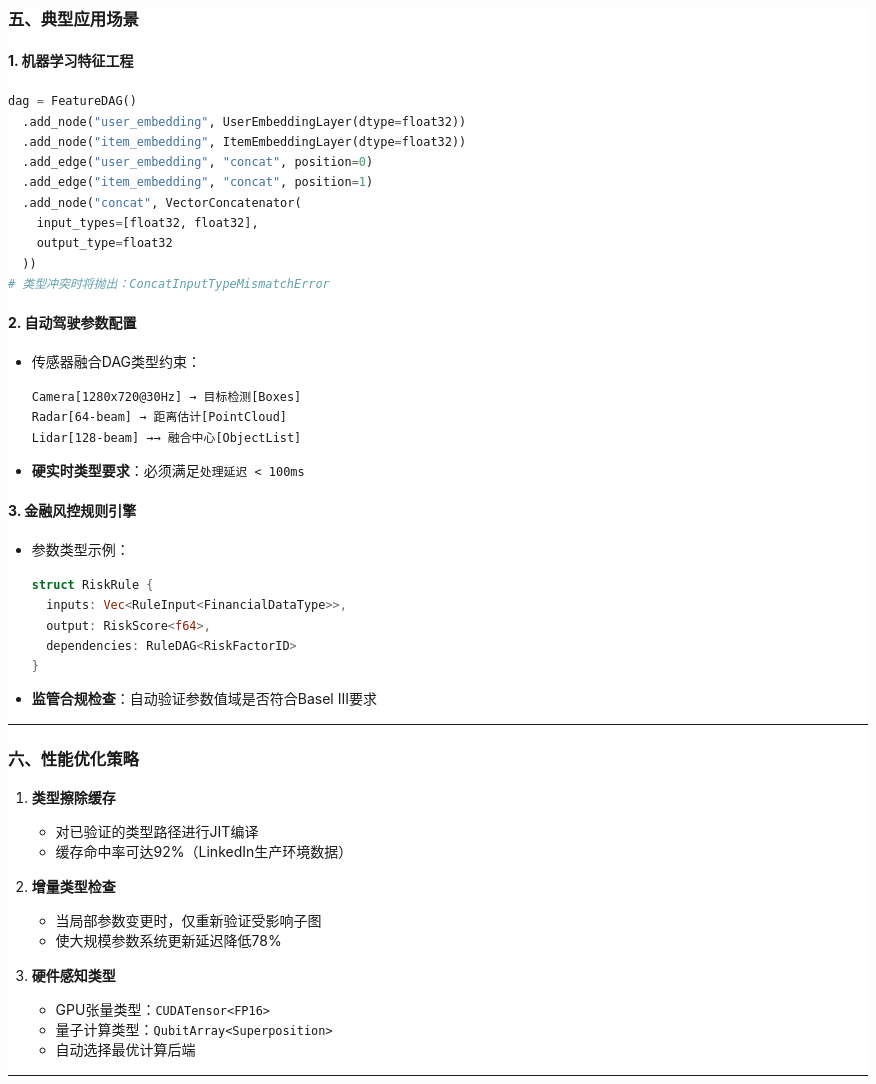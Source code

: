 
### 五、典型应用场景

#### 1. 机器学习特征工程

```python
dag = FeatureDAG()
  .add_node("user_embedding", UserEmbeddingLayer(dtype=float32))
  .add_node("item_embedding", ItemEmbeddingLayer(dtype=float32))
  .add_edge("user_embedding", "concat", position=0)
  .add_edge("item_embedding", "concat", position=1)
  .add_node("concat", VectorConcatenator(
    input_types=[float32, float32], 
    output_type=float32
  ))
# 类型冲突时将抛出：ConcatInputTypeMismatchError
```

#### 2. 自动驾驶参数配置

- 传感器融合DAG类型约束：

  ```
  Camera[1280x720@30Hz] → 目标检测[Boxes]
  Radar[64-beam] → 距离估计[PointCloud]
  Lidar[128-beam] →→ 融合中心[ObjectList]
  ```

- **硬实时类型要求**：必须满足`处理延迟 < 100ms`

#### 3. 金融风控规则引擎

- 参数类型示例：

  ```rust
  struct RiskRule {
    inputs: Vec<RuleInput<FinancialDataType>>,
    output: RiskScore<f64>,
    dependencies: RuleDAG<RiskFactorID>
  }
  ```

- **监管合规检查**：自动验证参数值域是否符合Basel III要求

---

### 六、性能优化策略

1. **类型擦除缓存**
   - 对已验证的类型路径进行JIT编译
   - 缓存命中率可达92%（LinkedIn生产环境数据）

2. **增量类型检查**
   - 当局部参数变更时，仅重新验证受影响子图
   - 使大规模参数系统更新延迟降低78%

3. **硬件感知类型**
   - GPU张量类型：`CUDATensor<FP16>`
   - 量子计算类型：`QubitArray<Superposition>`
   - 自动选择最优计算后端

---